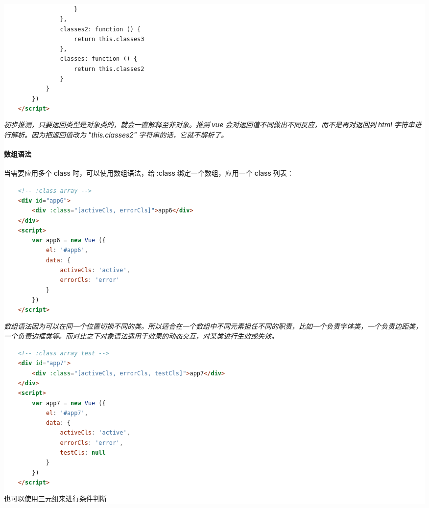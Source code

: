 ```html
					}
				},
				classes2: function () {
					return this.classes3
				},
				classes: function () {
					return this.classes2
				}
			}
		})
	</script>
```
*初步推测，只要返回类型是对象类的，就会一直解释至非对象。推测 vue 会对返回值不同做出不同反应，而不是再对返回到 html 字符串进行解析。因为把返回值改为 "this.classes2" 字符串的话，它就不解析了。*

####  数组语法

当需要应用多个 class 时，可以使用数组语法，给 :class 绑定一个数组，应用一个 class 列表：

```html
	<!-- :class array -->
	<div id="app6">
		<div :class="[activeCls, errorCls]">app6</div>
	</div>
	<script>
		var app6 = new Vue ({
			el: '#app6',
			data: {
				activeCls: 'active',
				errorCls: 'error'
			}
		})
	</script>
```
*数组语法因为可以在同一个位置切换不同的类。所以适合在一个数组中不同元素担任不同的职责，比如一个负责字体类，一个负责边距类，一个负责边框类等。而对比之下对象语法适用于效果的动态交互，对某类进行生效或失效。*

```html
	<!-- :class array test -->
	<div id="app7">
		<div :class="[activeCls, errorCls, testCls]">app7</div>
	</div>
	<script>
		var app7 = new Vue ({
			el: '#app7',
			data: {
				activeCls: 'active',
				errorCls: 'error',
				testCls: null
			}
		})
	</script>
```
也可以使用三元组来进行条件判断
